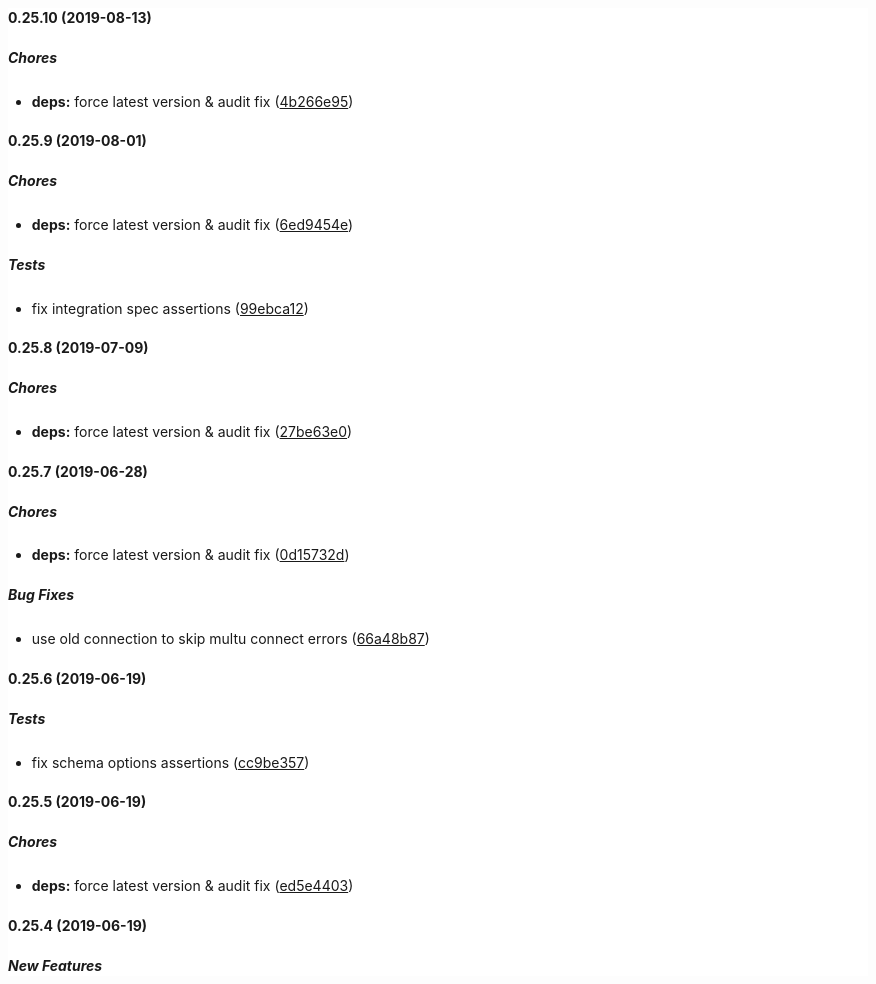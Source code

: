 #### 0.25.10 (2019-08-13)

##### Chores

* **deps:**  force latest version & audit fix ([4b266e95](https://github.com/lykmapipo/mongoose-common/commit/4b266e95a5dc7896603c3717047d1097f6d9dc27))

#### 0.25.9 (2019-08-01)

##### Chores

* **deps:**  force latest version & audit fix ([6ed9454e](https://github.com/lykmapipo/mongoose-common/commit/6ed9454e228a24fd431d5c2f9906b96ce5a7ea92))

##### Tests

*  fix integration spec assertions ([99ebca12](https://github.com/lykmapipo/mongoose-common/commit/99ebca1218565a9fd49edb2a50a032f5941cdf1f))

#### 0.25.8 (2019-07-09)

##### Chores

* **deps:**  force latest version & audit fix ([27be63e0](https://github.com/lykmapipo/mongoose-common/commit/27be63e00f64aa2cc9cdeedd89049b5e67f21967))

#### 0.25.7 (2019-06-28)

##### Chores

* **deps:**  force latest version & audit fix ([0d15732d](https://github.com/lykmapipo/mongoose-common/commit/0d15732d935fd79d05a1c6719ad4cf9d03e07088))

##### Bug Fixes

*  use old connection to skip multu connect errors ([66a48b87](https://github.com/lykmapipo/mongoose-common/commit/66a48b877e5fc8cee0ca8d89861259af6edf4caa))

#### 0.25.6 (2019-06-19)

##### Tests

*  fix schema options assertions ([cc9be357](https://github.com/lykmapipo/mongoose-common/commit/cc9be357fb4665a55c7861a4660094e457690023))

#### 0.25.5 (2019-06-19)

##### Chores

* **deps:**  force latest version & audit fix ([ed5e4403](https://github.com/lykmapipo/mongoose-common/commit/ed5e4403201ea261b5980d4b7fc193dc49d04def))

#### 0.25.4 (2019-06-19)

##### New Features
